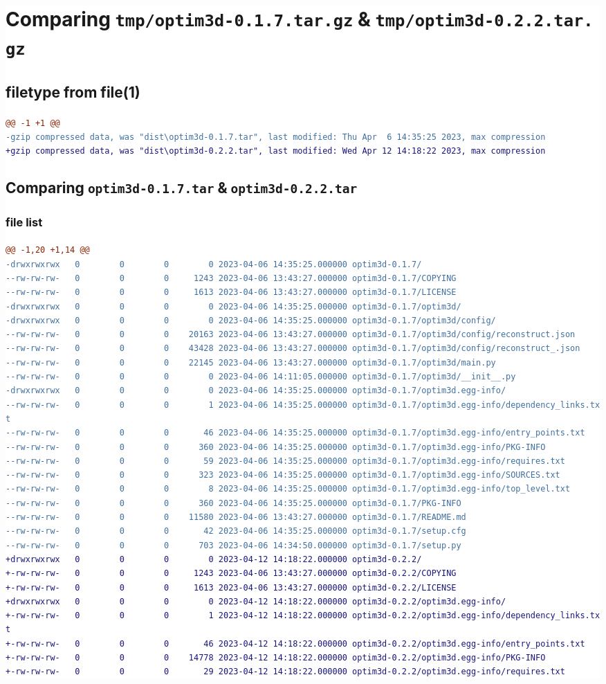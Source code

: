 # Comparing `tmp/optim3d-0.1.7.tar.gz` & `tmp/optim3d-0.2.2.tar.gz`

## filetype from file(1)

```diff
@@ -1 +1 @@
-gzip compressed data, was "dist\optim3d-0.1.7.tar", last modified: Thu Apr  6 14:35:25 2023, max compression
+gzip compressed data, was "dist\optim3d-0.2.2.tar", last modified: Wed Apr 12 14:18:22 2023, max compression
```

## Comparing `optim3d-0.1.7.tar` & `optim3d-0.2.2.tar`

### file list

```diff
@@ -1,20 +1,14 @@
-drwxrwxrwx   0        0        0        0 2023-04-06 14:35:25.000000 optim3d-0.1.7/
--rw-rw-rw-   0        0        0     1243 2023-04-06 13:43:27.000000 optim3d-0.1.7/COPYING
--rw-rw-rw-   0        0        0     1613 2023-04-06 13:43:27.000000 optim3d-0.1.7/LICENSE
-drwxrwxrwx   0        0        0        0 2023-04-06 14:35:25.000000 optim3d-0.1.7/optim3d/
-drwxrwxrwx   0        0        0        0 2023-04-06 14:35:25.000000 optim3d-0.1.7/optim3d/config/
--rw-rw-rw-   0        0        0    20163 2023-04-06 13:43:27.000000 optim3d-0.1.7/optim3d/config/reconstruct.json
--rw-rw-rw-   0        0        0    43428 2023-04-06 13:43:27.000000 optim3d-0.1.7/optim3d/config/reconstruct_.json
--rw-rw-rw-   0        0        0    22145 2023-04-06 13:43:27.000000 optim3d-0.1.7/optim3d/main.py
--rw-rw-rw-   0        0        0        0 2023-04-06 14:11:05.000000 optim3d-0.1.7/optim3d/__init__.py
-drwxrwxrwx   0        0        0        0 2023-04-06 14:35:25.000000 optim3d-0.1.7/optim3d.egg-info/
--rw-rw-rw-   0        0        0        1 2023-04-06 14:35:25.000000 optim3d-0.1.7/optim3d.egg-info/dependency_links.txt
--rw-rw-rw-   0        0        0       46 2023-04-06 14:35:25.000000 optim3d-0.1.7/optim3d.egg-info/entry_points.txt
--rw-rw-rw-   0        0        0      360 2023-04-06 14:35:25.000000 optim3d-0.1.7/optim3d.egg-info/PKG-INFO
--rw-rw-rw-   0        0        0       59 2023-04-06 14:35:25.000000 optim3d-0.1.7/optim3d.egg-info/requires.txt
--rw-rw-rw-   0        0        0      323 2023-04-06 14:35:25.000000 optim3d-0.1.7/optim3d.egg-info/SOURCES.txt
--rw-rw-rw-   0        0        0        8 2023-04-06 14:35:25.000000 optim3d-0.1.7/optim3d.egg-info/top_level.txt
--rw-rw-rw-   0        0        0      360 2023-04-06 14:35:25.000000 optim3d-0.1.7/PKG-INFO
--rw-rw-rw-   0        0        0    11580 2023-04-06 13:43:27.000000 optim3d-0.1.7/README.md
--rw-rw-rw-   0        0        0       42 2023-04-06 14:35:25.000000 optim3d-0.1.7/setup.cfg
--rw-rw-rw-   0        0        0      703 2023-04-06 14:34:50.000000 optim3d-0.1.7/setup.py
+drwxrwxrwx   0        0        0        0 2023-04-12 14:18:22.000000 optim3d-0.2.2/
+-rw-rw-rw-   0        0        0     1243 2023-04-06 13:43:27.000000 optim3d-0.2.2/COPYING
+-rw-rw-rw-   0        0        0     1613 2023-04-06 13:43:27.000000 optim3d-0.2.2/LICENSE
+drwxrwxrwx   0        0        0        0 2023-04-12 14:18:22.000000 optim3d-0.2.2/optim3d.egg-info/
+-rw-rw-rw-   0        0        0        1 2023-04-12 14:18:22.000000 optim3d-0.2.2/optim3d.egg-info/dependency_links.txt
+-rw-rw-rw-   0        0        0       46 2023-04-12 14:18:22.000000 optim3d-0.2.2/optim3d.egg-info/entry_points.txt
+-rw-rw-rw-   0        0        0    14778 2023-04-12 14:18:22.000000 optim3d-0.2.2/optim3d.egg-info/PKG-INFO
+-rw-rw-rw-   0        0        0       29 2023-04-12 14:18:22.000000 optim3d-0.2.2/optim3d.egg-info/requires.txt
```